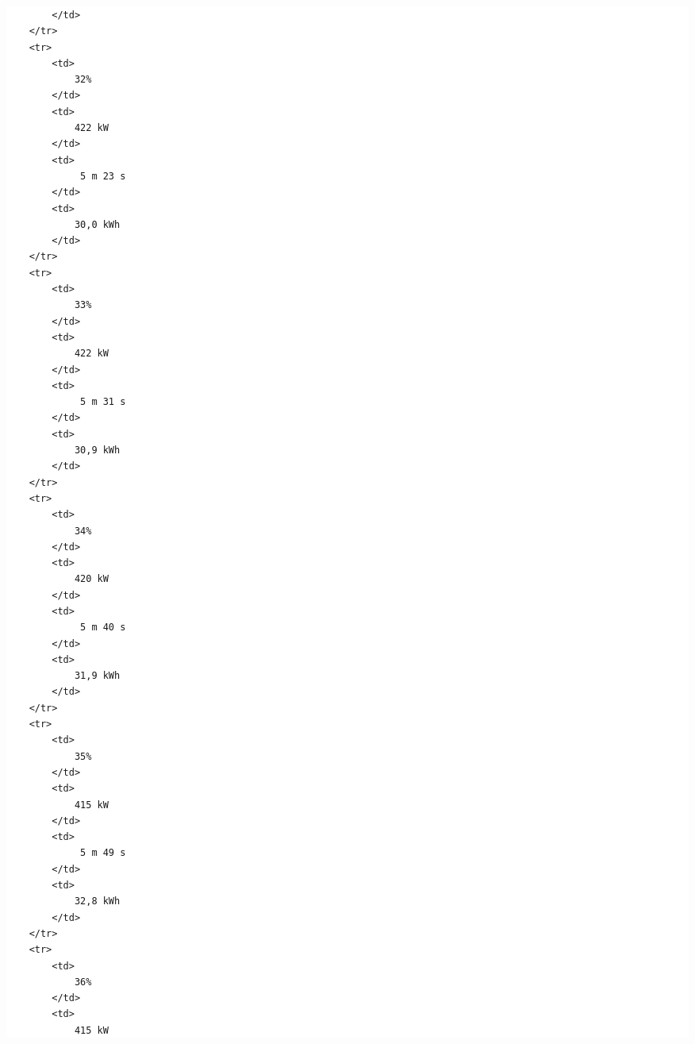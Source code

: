 			</td>
		</tr>
		<tr>
			<td>
				32%
			</td>
			<td>
				422 kW
			</td>
			<td>
				 5 m 23 s
			</td>
			<td>
				30,0 kWh
			</td>
		</tr>
		<tr>
			<td>
				33%
			</td>
			<td>
				422 kW
			</td>
			<td>
				 5 m 31 s
			</td>
			<td>
				30,9 kWh
			</td>
		</tr>
		<tr>
			<td>
				34%
			</td>
			<td>
				420 kW
			</td>
			<td>
				 5 m 40 s
			</td>
			<td>
				31,9 kWh
			</td>
		</tr>
		<tr>
			<td>
				35%
			</td>
			<td>
				415 kW
			</td>
			<td>
				 5 m 49 s
			</td>
			<td>
				32,8 kWh
			</td>
		</tr>
		<tr>
			<td>
				36%
			</td>
			<td>
				415 kW